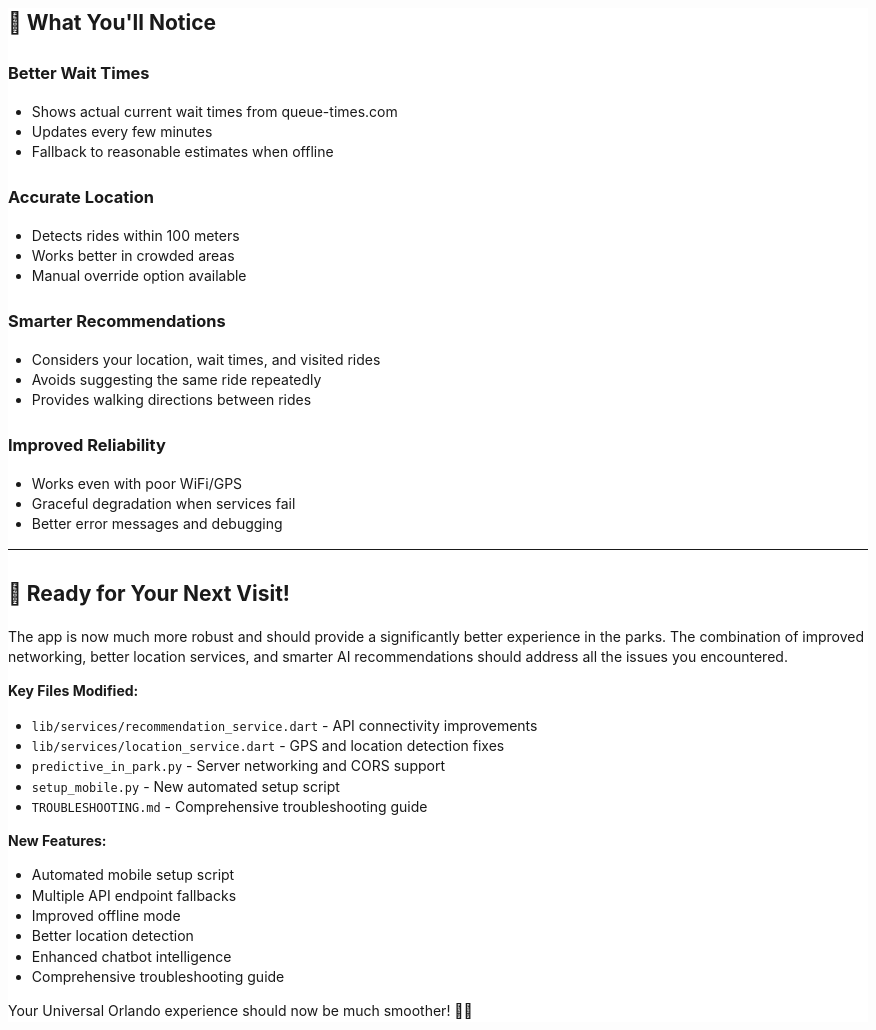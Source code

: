 
## 🎯 **What You'll Notice**

### **Better Wait Times**
- Shows actual current wait times from queue-times.com
- Updates every few minutes
- Fallback to reasonable estimates when offline

### **Accurate Location**
- Detects rides within 100 meters
- Works better in crowded areas
- Manual override option available

### **Smarter Recommendations**
- Considers your location, wait times, and visited rides
- Avoids suggesting the same ride repeatedly
- Provides walking directions between rides

### **Improved Reliability**
- Works even with poor WiFi/GPS
- Graceful degradation when services fail
- Better error messages and debugging

---

## 🚀 **Ready for Your Next Visit!**

The app is now much more robust and should provide a significantly better experience in the parks. The combination of improved networking, better location services, and smarter AI recommendations should address all the issues you encountered.

**Key Files Modified:**
- `lib/services/recommendation_service.dart` - API connectivity improvements
- `lib/services/location_service.dart` - GPS and location detection fixes
- `predictive_in_park.py` - Server networking and CORS support
- `setup_mobile.py` - New automated setup script
- `TROUBLESHOOTING.md` - Comprehensive troubleshooting guide

**New Features:**
- Automated mobile setup script
- Multiple API endpoint fallbacks
- Improved offline mode
- Better location detection
- Enhanced chatbot intelligence
- Comprehensive troubleshooting guide

Your Universal Orlando experience should now be much smoother! 🎢✨ 